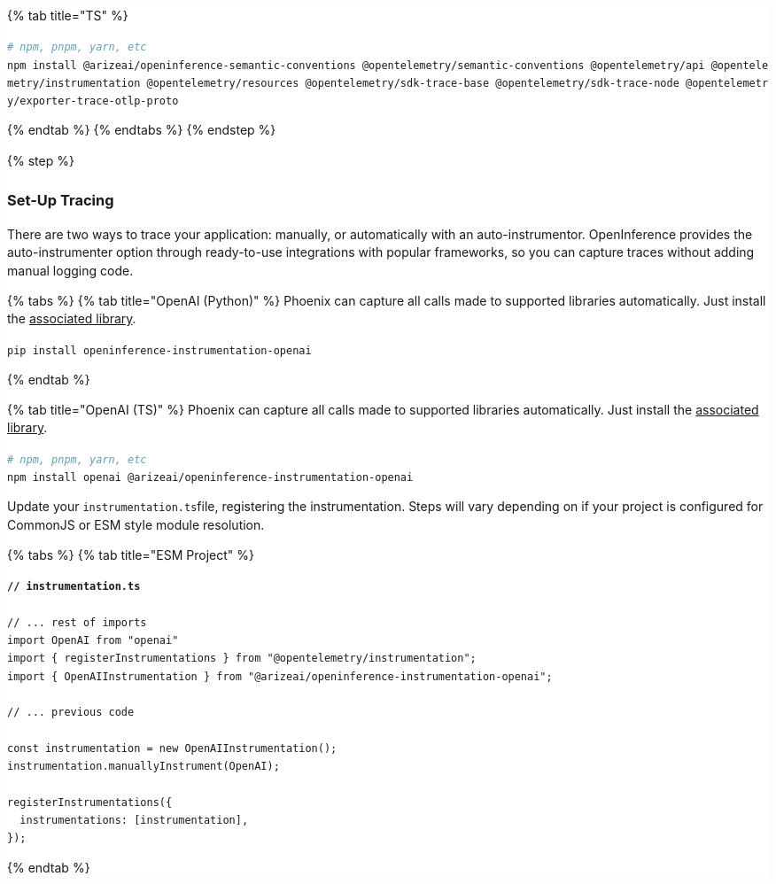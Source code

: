 {% tab title="TS" %}
```bash
# npm, pnpm, yarn, etc
npm install @arizeai/openinference-semantic-conventions @opentelemetry/semantic-conventions @opentelemetry/api @opentelemetry/instrumentation @opentelemetry/resources @opentelemetry/sdk-trace-base @opentelemetry/sdk-trace-node @opentelemetry/exporter-trace-otlp-proto
```
{% endtab %}
{% endtabs %}
{% endstep %}

{% step %}
### Set-Up Tracing&#x20;

There are two ways to trace your application: manually, or automatically with an auto-instrumentor. OpenInference provides the auto-instrumenter option through ready-to-use integrations with popular frameworks, so you can capture traces without adding manual logging code.&#x20;

{% tabs %}
{% tab title="OpenAI (Python)" %}
Phoenix can capture all calls made to supported libraries automatically. Just install the [associated library](https://github.com/Arize-ai/openinference?tab=readme-ov-file#instrumentation).&#x20;

```
pip install openinference-instrumentation-openai
```
{% endtab %}

{% tab title="OpenAI (TS)" %}
Phoenix can capture all calls made to supported libraries automatically. Just install the [associated library](https://github.com/Arize-ai/openinference?tab=readme-ov-file#instrumentation).&#x20;

```bash
# npm, pnpm, yarn, etc
npm install openai @arizeai/openinference-instrumentation-openai
```

Update your `instrumentation.ts`file, registering the instrumentation. Steps will vary depending on if your project is configured for CommonJS or ESM style module resolution.

{% tabs %}
{% tab title="ESM Project" %}
<pre class="language-typescript"><code class="lang-typescript"><strong>// instrumentation.ts
</strong>
// ... rest of imports
import OpenAI from "openai"
import { registerInstrumentations } from "@opentelemetry/instrumentation";
import { OpenAIInstrumentation } from "@arizeai/openinference-instrumentation-openai";

// ... previous code

const instrumentation = new OpenAIInstrumentation();
instrumentation.manuallyInstrument(OpenAI);

registerInstrumentations({
  instrumentations: [instrumentation],
});
</code></pre>
{% endtab %}

